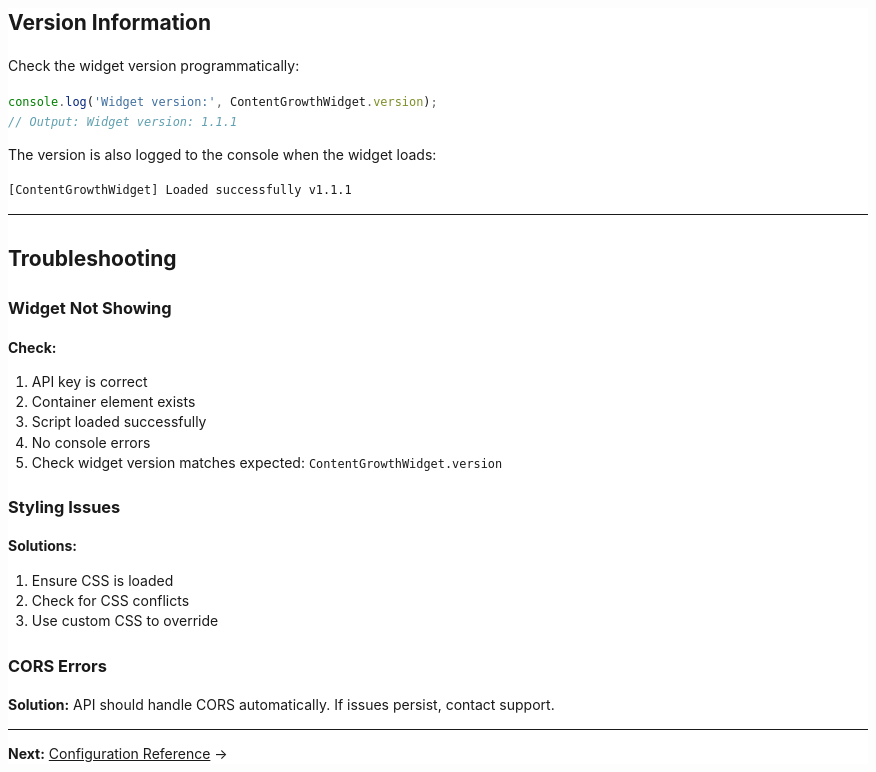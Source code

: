 
## Version Information

Check the widget version programmatically:

```javascript
console.log('Widget version:', ContentGrowthWidget.version);
// Output: Widget version: 1.1.1
```

The version is also logged to the console when the widget loads:
```
[ContentGrowthWidget] Loaded successfully v1.1.1
```

---

## Troubleshooting

### Widget Not Showing

**Check:**
1. API key is correct
2. Container element exists
3. Script loaded successfully
4. No console errors
5. Check widget version matches expected: `ContentGrowthWidget.version`

### Styling Issues

**Solutions:**
1. Ensure CSS is loaded
2. Check for CSS conflicts
3. Use custom CSS to override

### CORS Errors

**Solution:**
API should handle CORS automatically. If issues persist, contact support.

---

**Next:** [Configuration Reference](./05-CONFIGURATION.md) →
